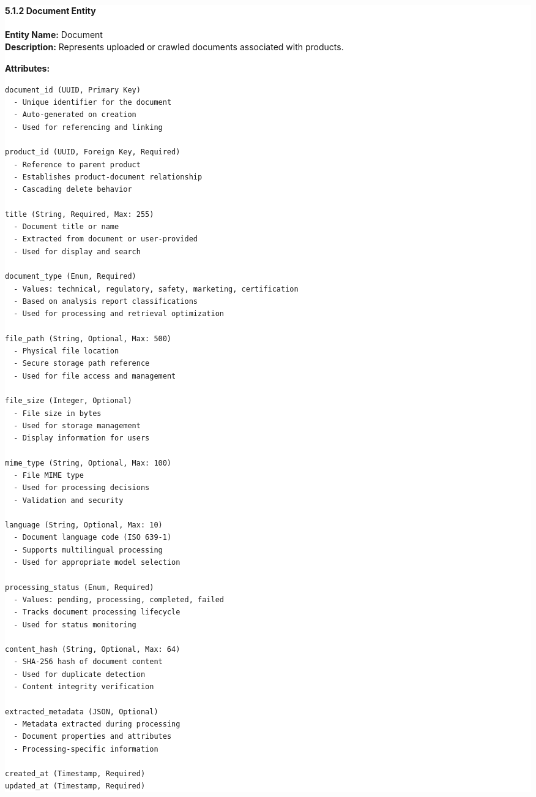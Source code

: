#### 5.1.2 Document Entity

**Entity Name:** Document  
**Description:** Represents uploaded or crawled documents associated with products.

**Attributes:**
```
document_id (UUID, Primary Key)
  - Unique identifier for the document
  - Auto-generated on creation
  - Used for referencing and linking

product_id (UUID, Foreign Key, Required)
  - Reference to parent product
  - Establishes product-document relationship
  - Cascading delete behavior

title (String, Required, Max: 255)
  - Document title or name
  - Extracted from document or user-provided
  - Used for display and search

document_type (Enum, Required)
  - Values: technical, regulatory, safety, marketing, certification
  - Based on analysis report classifications
  - Used for processing and retrieval optimization

file_path (String, Optional, Max: 500)
  - Physical file location
  - Secure storage path reference
  - Used for file access and management

file_size (Integer, Optional)
  - File size in bytes
  - Used for storage management
  - Display information for users

mime_type (String, Optional, Max: 100)
  - File MIME type
  - Used for processing decisions
  - Validation and security

language (String, Optional, Max: 10)
  - Document language code (ISO 639-1)
  - Supports multilingual processing
  - Used for appropriate model selection

processing_status (Enum, Required)
  - Values: pending, processing, completed, failed
  - Tracks document processing lifecycle
  - Used for status monitoring

content_hash (String, Optional, Max: 64)
  - SHA-256 hash of document content
  - Used for duplicate detection
  - Content integrity verification

extracted_metadata (JSON, Optional)
  - Metadata extracted during processing
  - Document properties and attributes
  - Processing-specific information

created_at (Timestamp, Required)
updated_at (Timestamp, Required)
```